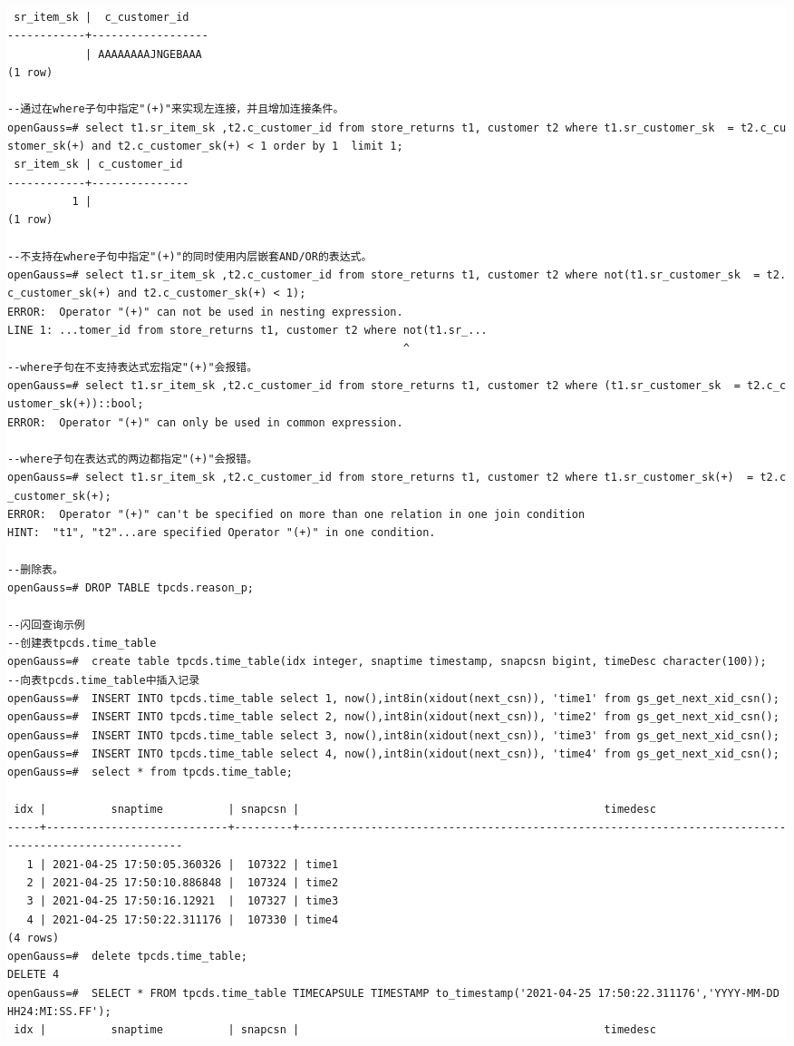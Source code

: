 ```
 sr_item_sk |  c_customer_id
------------+------------------
            | AAAAAAAAJNGEBAAA
(1 row)

--通过在where子句中指定"(+)"来实现左连接，并且增加连接条件。
openGauss=# select t1.sr_item_sk ,t2.c_customer_id from store_returns t1, customer t2 where t1.sr_customer_sk  = t2.c_customer_sk(+) and t2.c_customer_sk(+) < 1 order by 1  limit 1;
 sr_item_sk | c_customer_id
------------+---------------
          1 |
(1 row)

--不支持在where子句中指定"(+)"的同时使用内层嵌套AND/OR的表达式。
openGauss=# select t1.sr_item_sk ,t2.c_customer_id from store_returns t1, customer t2 where not(t1.sr_customer_sk  = t2.c_customer_sk(+) and t2.c_customer_sk(+) < 1);
ERROR:  Operator "(+)" can not be used in nesting expression.
LINE 1: ...tomer_id from store_returns t1, customer t2 where not(t1.sr_...
                                                             ^
--where子句在不支持表达式宏指定"(+)"会报错。
openGauss=# select t1.sr_item_sk ,t2.c_customer_id from store_returns t1, customer t2 where (t1.sr_customer_sk  = t2.c_customer_sk(+))::bool;
ERROR:  Operator "(+)" can only be used in common expression.

--where子句在表达式的两边都指定"(+)"会报错。
openGauss=# select t1.sr_item_sk ,t2.c_customer_id from store_returns t1, customer t2 where t1.sr_customer_sk(+)  = t2.c_customer_sk(+);
ERROR:  Operator "(+)" can't be specified on more than one relation in one join condition
HINT:  "t1", "t2"...are specified Operator "(+)" in one condition.

--删除表。
openGauss=# DROP TABLE tpcds.reason_p;

--闪回查询示例
--创建表tpcds.time_table
openGauss=#  create table tpcds.time_table(idx integer, snaptime timestamp, snapcsn bigint, timeDesc character(100));
--向表tpcds.time_table中插入记录
openGauss=#  INSERT INTO tpcds.time_table select 1, now(),int8in(xidout(next_csn)), 'time1' from gs_get_next_xid_csn();
openGauss=#  INSERT INTO tpcds.time_table select 2, now(),int8in(xidout(next_csn)), 'time2' from gs_get_next_xid_csn();
openGauss=#  INSERT INTO tpcds.time_table select 3, now(),int8in(xidout(next_csn)), 'time3' from gs_get_next_xid_csn();
openGauss=#  INSERT INTO tpcds.time_table select 4, now(),int8in(xidout(next_csn)), 'time4' from gs_get_next_xid_csn();
openGauss=#  select * from tpcds.time_table;

 idx |          snaptime          | snapcsn |                                               timedesc
-----+----------------------------+---------+------------------------------------------------------------------------------------------------------
   1 | 2021-04-25 17:50:05.360326 |  107322 | time1
   2 | 2021-04-25 17:50:10.886848 |  107324 | time2
   3 | 2021-04-25 17:50:16.12921  |  107327 | time3
   4 | 2021-04-25 17:50:22.311176 |  107330 | time4
(4 rows)
openGauss=#  delete tpcds.time_table;
DELETE 4
openGauss=#  SELECT * FROM tpcds.time_table TIMECAPSULE TIMESTAMP to_timestamp('2021-04-25 17:50:22.311176','YYYY-MM-DD HH24:MI:SS.FF');
 idx |          snaptime          | snapcsn |                                               timedesc
```